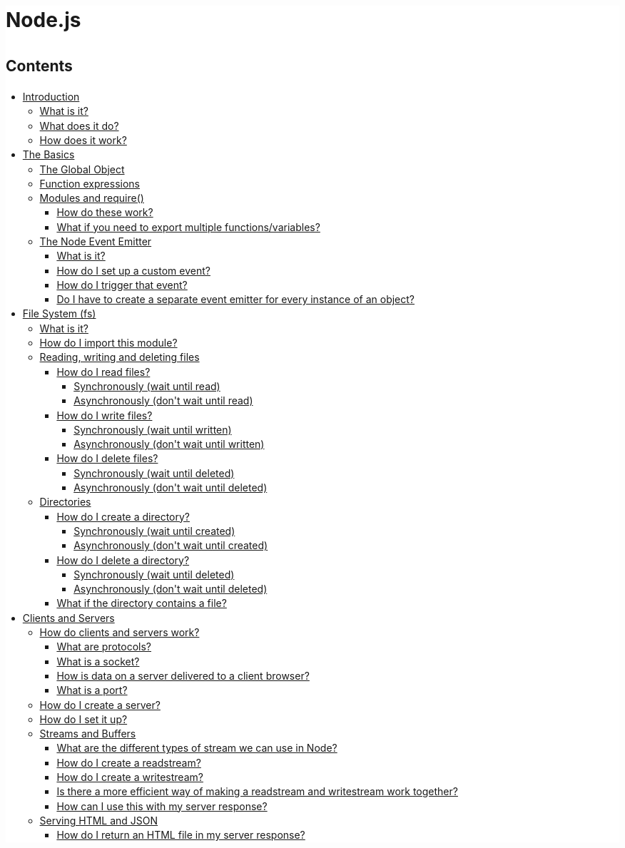 # Node.js 
## Contents 

- [Introduction](#introduction)
  - [What is it?](#what-is-it)
  - [What does it do?](#what-does-it-do)
  - [How does it work?](#how-does-it-work)
- [The Basics](#the-basics)
  - [The Global Object](#the-global-object)
  - [Function expressions](#function-expressions)
  - [Modules and require()](#modules-and-require)
    - [How do these work?](#how-do-these-work)
    - [What if you need to export multiple functions/variables?](#what-if-you-need-to-export-multiple-functionsvariables)
  - [The Node Event Emitter](#the-node-event-emitter)
    - [What is it?](#what-is-it-1)
    - [How do I set up a custom event?](#how-do-i-set-up-a-custom-event)
    - [How do I trigger that event?](#how-do-i-trigger-that-event)
    - [Do I have to create a separate event emitter for every instance of an object?](#do-i-have-to-create-a-separate-event-emitter-for-every-instance-of-an-object)
- [File System (fs)](#file-system-fs)
  - [What is it?](#what-is-it-2)
  - [How do I import this module?](#how-do-i-import-this-module)
  - [Reading, writing and deleting files](#reading-writing-and-deleting-files)
    - [How do I read files?](#how-do-i-read-files)
      - [Synchronously (wait until read)](#synchronously-wait-until-read)
      - [Asynchronously (don't wait until read)](#asynchronously-dont-wait-until-read)
    - [How do I write files?](#how-do-i-write-files)
      - [Synchronously (wait until written)](#synchronously-wait-until-written)
      - [Asynchronously (don't wait until written)](#asynchronously-dont-wait-until-written)
    - [How do I delete files?](#how-do-i-delete-files)
      - [Synchronously (wait until deleted)](#synchronously-wait-until-deleted)
      - [Asynchronously (don't wait until deleted)](#asynchronously-dont-wait-until-deleted)
  - [Directories](#directories)
    - [How do I create a directory?](#how-do-i-create-a-directory)
      - [Synchronously (wait until created)](#synchronously-wait-until-created)
      - [Asynchronously (don't wait until created)](#asynchronously-dont-wait-until-created)
    - [How do I delete a directory?](#how-do-i-delete-a-directory)
      - [Synchronously (wait until deleted)](#synchronously-wait-until-deleted-1)
      - [Asynchronously (don't wait until deleted)](#asynchronously-dont-wait-until-deleted-1)
    - [What if the directory contains a file?](#what-if-the-directory-contains-a-file)
- [Clients and Servers](#clients-and-servers)
  - [How do clients and servers work?](#how-do-clients-and-servers-work)
    - [What are protocols?](#what-are-protocols)
    - [What is a socket?](#what-is-a-socket)
    - [How is data on a server delivered to a client browser?](#how-is-data-on-a-server-delivered-to-a-client-browser)
    - [What is a port?](#what-is-a-port)
  - [How do I create a server?](#how-do-i-create-a-server)
  - [How do I set it up?](#how-do-i-set-it-up)
  - [Streams and Buffers](#streams-and-buffers)
    - [What are the different types of stream we can use in Node?](#what-are-the-different-types-of-stream-we-can-use-in-node)
    - [How do I create a readstream?](#how-do-i-create-a-readstream)
    - [How do I create a writestream?](#how-do-i-create-a-writestream)
    - [Is there a more efficient way of making a readstream and writestream work together?](#is-there-a-more-efficient-way-of-making-a-readstream-and-writestream-work-together)
    - [How can I use this with my server response?](#how-can-i-use-this-with-my-server-response)
  - [Serving HTML and JSON](#serving-html-and-json)
    - [How do I return an HTML file in my server response?](#how-do-i-return-an-html-file-in-my-server-response)